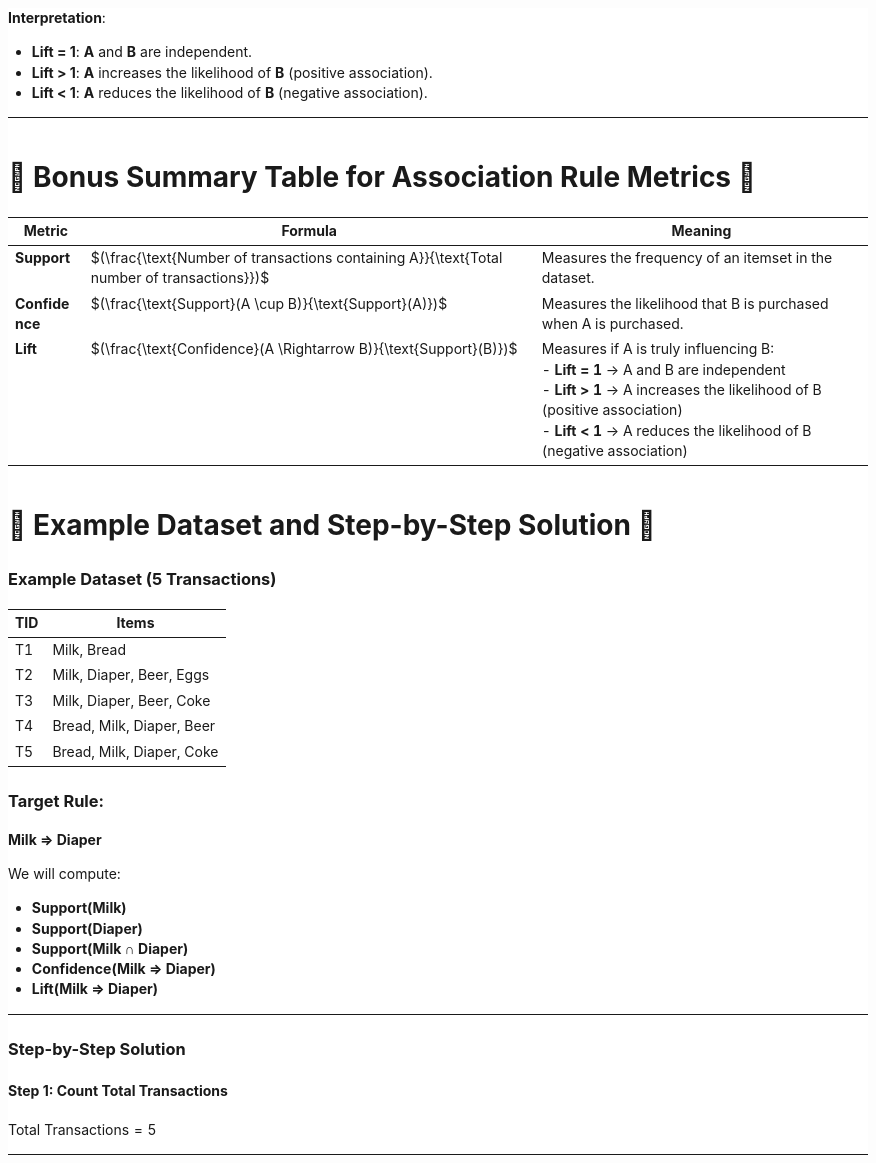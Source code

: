 **Interpretation**:
- **Lift = 1**: **A** and **B** are independent.
- **Lift > 1**: **A** increases the likelihood of **B** (positive association).
- **Lift < 1**: **A** reduces the likelihood of **B** (negative association).

---

# 🧠 Bonus Summary Table for Association Rule Metrics 🌟

| **Metric**   | **Formula**                                            | **Meaning**                                           |
|--------------|--------------------------------------------------------|-------------------------------------------------------|
| **Support**  | $(\frac{\text{Number of transactions containing A}}{\text{Total number of transactions}})$ | Measures the frequency of an itemset in the dataset. |
| **Confidence** | $(\frac{\text{Support}(A \cup B)}{\text{Support}(A)})$    | Measures the likelihood that B is purchased when A is purchased. |
| **Lift**      | $(\frac{\text{Confidence}(A \Rightarrow B)}{\text{Support}(B)})$ | Measures if A is truly influencing B: <br> - **Lift = 1** → A and B are independent <br> - **Lift > 1** → A increases the likelihood of B (positive association) <br> - **Lift < 1** → A reduces the likelihood of B (negative association) |

# 🧠 Example Dataset and Step-by-Step Solution 🌟

### **Example Dataset (5 Transactions)**

| TID  | Items                               |
|------|-------------------------------------|
| T1   | Milk, Bread                        |
| T2   | Milk, Diaper, Beer, Eggs           |
| T3   | Milk, Diaper, Beer, Coke           |
| T4   | Bread, Milk, Diaper, Beer          |
| T5   | Bread, Milk, Diaper, Coke          |

### **Target Rule:**
**Milk ⇒ Diaper**

We will compute:

- **Support(Milk)**
- **Support(Diaper)**
- **Support(Milk ∩ Diaper)**
- **Confidence(Milk ⇒ Diaper)**
- **Lift(Milk ⇒ Diaper)**

---

### **Step-by-Step Solution**

#### **Step 1: Count Total Transactions**
$\text{Total Transactions} = 5$

---